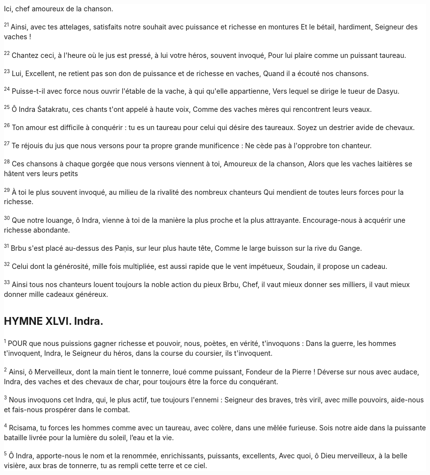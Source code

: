 Ici, chef amoureux de la chanson.
<p id="v21"><sup><small>21</small></sup> Ainsi, avec tes attelages, satisfaits notre souhait avec puissance et richesse en montures
Et le bétail, hardiment, Seigneur des vaches !
<p id="v22"><sup><small>22</small></sup> Chantez ceci, à l'heure où le jus est pressé, à lui votre héros, souvent invoqué,
Pour lui plaire comme un puissant taureau.
<p id="v23"><sup><small>23</small></sup> Lui, Excellent, ne retient pas son don de puissance et de richesse en vaches,
Quand il a écouté nos chansons.
<p id="v24"><sup><small>24</small></sup> Puisse-t-il avec force nous ouvrir l'étable de la vache, à qui qu'elle appartienne,
Vers lequel se dirige le tueur de Dasyu.
<p id="v25"><sup><small>25</small></sup> Ô Indra Śatakratu, ces chants t'ont appelé à haute voix,
Comme des vaches mères qui rencontrent leurs veaux.
<p id="v26"><sup><small>26</small></sup> Ton amour est difficile à conquérir : tu es un taureau pour celui qui désire des taureaux.
Soyez un destrier avide de chevaux.
<p id="v27"><sup><small>27</small></sup> Te réjouis du jus que nous versons pour ta propre grande munificence :
Ne cède pas à l'opprobre ton chanteur.
<p id="v28"><sup><small>28</small></sup> Ces chansons à chaque gorgée que nous versons viennent à toi, Amoureux de la chanson,
Alors que les vaches laitières se hâtent vers leurs petits
<p id="v29"><sup><small>29</small></sup> À toi le plus souvent invoqué, au milieu de la rivalité des nombreux chanteurs
Qui mendient de toutes leurs forces pour la richesse.
<p id="v30"><sup><small>30</small></sup> Que notre louange, ô Indra, vienne à toi de la manière la plus proche et la plus attrayante.
Encourage-nous à acquérir une richesse abondante.
<p id="v31"><sup><small>31</small></sup> Brbu s'est placé au-dessus des Paṇis, sur leur plus haute tête,
Comme le large buisson sur la rive du Gange.
<p id="v32"><sup><small>32</small></sup> Celui dont la générosité, mille fois multipliée, est aussi rapide que le vent impétueux,
Soudain, il propose un cadeau.
<p id="v33"><sup><small>33</small></sup> Ainsi tous nos chanteurs louent toujours la noble action du pieux Brbu,
Chef, il vaut mieux donner ses milliers, il vaut mieux donner mille cadeaux généreux.

<span id="h46"></span>

## HYMNE XLVI. Indra.

<p id="v1"><sup><small>1</small></sup> POUR que nous puissions gagner richesse et pouvoir, nous, poètes, en vérité, t'invoquons :
Dans la guerre, les hommes t'invoquent, Indra, le Seigneur du héros, dans la course du coursier, ils t'invoquent.
<p id="v2"><sup><small>2</small></sup> Ainsi, ô Merveilleux, dont la main tient le tonnerre, loué comme puissant, Fondeur de la Pierre !
Déverse sur nous avec audace, Indra, des vaches et des chevaux de char, pour toujours être la force du conquérant.
<p id="v3"><sup><small>3</small></sup> Nous invoquons cet Indra, qui, le plus actif, tue toujours l'ennemi :
Seigneur des braves, très viril, avec mille pouvoirs, aide-nous et fais-nous prospérer dans le combat.
<p id="v4"><sup><small>4</small></sup> Rcisama, tu forces les hommes comme avec un taureau, avec colère, dans une mêlée furieuse.
Sois notre aide dans la puissante bataille livrée pour la lumière du soleil, l’eau et la vie.
<p id="v5"><sup><small>5</small></sup> Ô Indra, apporte-nous le nom et la renommée, enrichissants, puissants, excellents,
Avec quoi, ô Dieu merveilleux, à la belle visière, aux bras de tonnerre, tu as rempli cette terre et ce ciel.